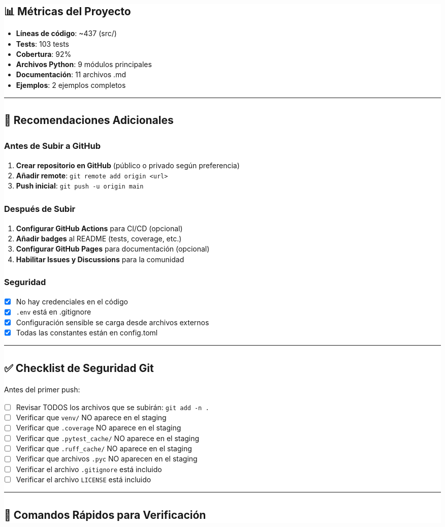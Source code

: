 
## 📊 Métricas del Proyecto

- **Líneas de código**: ~437 (src/)
- **Tests**: 103 tests
- **Cobertura**: 92%
- **Archivos Python**: 9 módulos principales
- **Documentación**: 11 archivos .md
- **Ejemplos**: 2 ejemplos completos

---

## 🎯 Recomendaciones Adicionales

### Antes de Subir a GitHub

1. **Crear repositorio en GitHub** (público o privado según preferencia)
2. **Añadir remote**: `git remote add origin <url>`
3. **Push inicial**: `git push -u origin main`

### Después de Subir

1. **Configurar GitHub Actions** para CI/CD (opcional)
2. **Añadir badges** al README (tests, coverage, etc.)
3. **Configurar GitHub Pages** para documentación (opcional)
4. **Habilitar Issues y Discussions** para la comunidad

### Seguridad

- [x] No hay credenciales en el código
- [x] `.env` está en .gitignore
- [x] Configuración sensible se carga desde archivos externos
- [x] Todas las constantes están en config.toml

---

## ✅ Checklist de Seguridad Git

Antes del primer push:

- [ ] Revisar TODOS los archivos que se subirán: `git add -n .`
- [ ] Verificar que `venv/` NO aparece en el staging
- [ ] Verificar que `.coverage` NO aparece en el staging
- [ ] Verificar que `.pytest_cache/` NO aparece en el staging
- [ ] Verificar que `.ruff_cache/` NO aparece en el staging
- [ ] Verificar que archivos `.pyc` NO aparecen en el staging
- [ ] Verificar el archivo `.gitignore` está incluido
- [ ] Verificar el archivo `LICENSE` está incluido

---

## 🚀 Comandos Rápidos para Verificación
